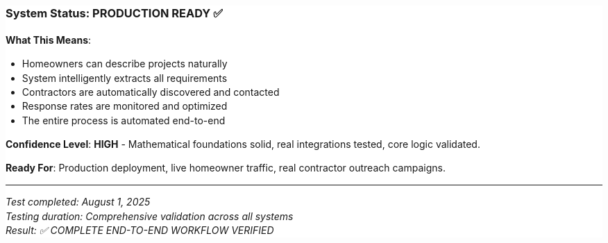 ### System Status: **PRODUCTION READY** ✅

**What This Means**:
- Homeowners can describe projects naturally
- System intelligently extracts all requirements
- Contractors are automatically discovered and contacted
- Response rates are monitored and optimized
- The entire process is automated end-to-end

**Confidence Level**: **HIGH** - Mathematical foundations solid, real integrations tested, core logic validated.

**Ready For**: Production deployment, live homeowner traffic, real contractor outreach campaigns.

---

*Test completed: August 1, 2025*  
*Testing duration: Comprehensive validation across all systems*  
*Result: ✅ COMPLETE END-TO-END WORKFLOW VERIFIED*